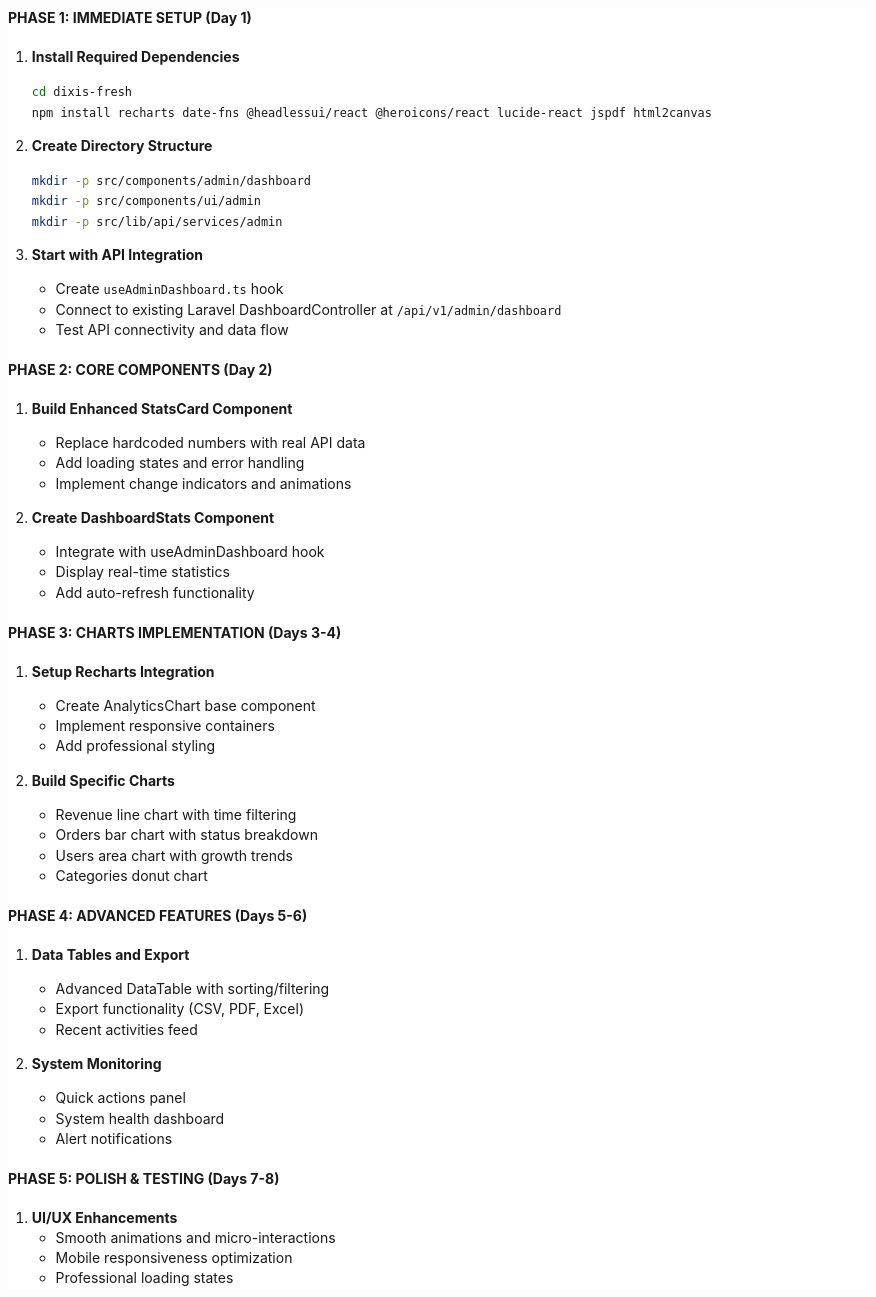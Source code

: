 #### PHASE 1: IMMEDIATE SETUP (Day 1)
1. **Install Required Dependencies**
   ```bash
   cd dixis-fresh
   npm install recharts date-fns @headlessui/react @heroicons/react lucide-react jspdf html2canvas
   ```

2. **Create Directory Structure**
   ```bash
   mkdir -p src/components/admin/dashboard
   mkdir -p src/components/ui/admin
   mkdir -p src/lib/api/services/admin
   ```

3. **Start with API Integration**
   - Create `useAdminDashboard.ts` hook
   - Connect to existing Laravel DashboardController at `/api/v1/admin/dashboard`
   - Test API connectivity and data flow

#### PHASE 2: CORE COMPONENTS (Day 2)
1. **Build Enhanced StatsCard Component**
   - Replace hardcoded numbers with real API data
   - Add loading states and error handling
   - Implement change indicators and animations

2. **Create DashboardStats Component**
   - Integrate with useAdminDashboard hook
   - Display real-time statistics
   - Add auto-refresh functionality

#### PHASE 3: CHARTS IMPLEMENTATION (Days 3-4)
1. **Setup Recharts Integration**
   - Create AnalyticsChart base component
   - Implement responsive containers
   - Add professional styling

2. **Build Specific Charts**
   - Revenue line chart with time filtering
   - Orders bar chart with status breakdown
   - Users area chart with growth trends
   - Categories donut chart

#### PHASE 4: ADVANCED FEATURES (Days 5-6)
1. **Data Tables and Export**
   - Advanced DataTable with sorting/filtering
   - Export functionality (CSV, PDF, Excel)
   - Recent activities feed

2. **System Monitoring**
   - Quick actions panel
   - System health dashboard
   - Alert notifications

#### PHASE 5: POLISH & TESTING (Days 7-8)
1. **UI/UX Enhancements**
   - Smooth animations and micro-interactions
   - Mobile responsiveness optimization
   - Professional loading states
